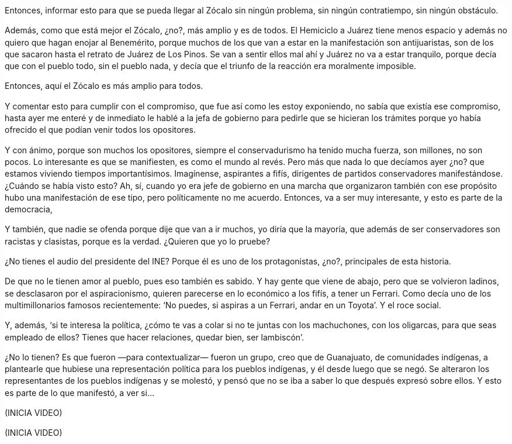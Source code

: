 Entonces, informar esto para que se pueda llegar al Zócalo sin ningún
problema, sin ningún contratiempo, sin ningún obstáculo.

Además, como que está mejor el Zócalo, ¿no?, más amplio y es de todos. El
Hemiciclo a Juárez tiene menos espacio y además no quiero que hagan enojar al
Benemérito, porque muchos de los que van a estar en la manifestación son
antijuaristas, son de los que sacaron hasta el retrato de Juárez de Los Pinos.
Se van a sentir ellos mal ahí y Juárez no va a estar tranquilo, porque decía
que con el pueblo todo, sin el pueblo nada, y decía que el triunfo de la
reacción era moralmente imposible.

Entonces, aquí el Zócalo es más amplio para todos.

Y comentar esto para cumplir con el compromiso, que fue así como les estoy
exponiendo, no sabía que existía ese compromiso, hasta ayer me enteré y de
inmediato le hablé a la jefa de gobierno para pedirle que se hicieran los
trámites porque yo había ofrecido el que podían venir todos los opositores.

Y con ánimo, porque son muchos los opositores, siempre el conservadurismo ha
tenido mucha fuerza, son millones, no son pocos. Lo interesante es que se
manifiesten, es como el mundo al revés. Pero más que nada lo que decíamos ayer
¿no? que estamos viviendo tiempos importantísimos. Imagínense, aspirantes a
fifís, dirigentes de partidos conservadores manifestándose. ¿Cuándo se había
visto esto? Ah, sí, cuando yo era jefe de gobierno en una marcha que
organizaron también con ese propósito hubo una manifestación de ese tipo, pero
políticamente no me acuerdo. Entonces, va a ser muy interesante, y esto es
parte de la democracia,

Y también, que nadie se ofenda porque dije que van a ir muchos, yo diría que
la mayoría, que además de ser conservadores son racistas y clasistas, porque
es la verdad. ¿Quieren que yo lo pruebe?

¿No tienes el audio del presidente del INE? Porque él es uno de los
protagonistas, ¿no?, principales de esta historia.

De que no le tienen amor al pueblo, pues eso también es sabido. Y hay gente
que viene de abajo, pero que se volvieron ladinos, se desclasaron por el
aspiracionismo, quieren parecerse en lo económico a los fifís, a tener un
Ferrari. Como decía uno de los multimillonarios famosos recientemente: ‘No
puedes, si aspiras a un Ferrari, andar en un Toyota’. Y el roce social.

Y, además, ‘si te interesa la política, ¿cómo te vas a colar si no te juntas
con los machuchones, con los oligarcas, para que seas empleado de ellos?
Tienes que hacer relaciones, quedar bien, ser lambiscón’.

¿No lo tienen? Es que fueron —para contextualizar— fueron un grupo, creo que
de Guanajuato, de comunidades indígenas, a plantearle que hubiese una
representación política para los pueblos indígenas, y él desde luego que se
negó. Se alteraron los representantes de los pueblos indígenas y se molestó, y
pensó que no se iba a saber lo que después expresó sobre ellos. Y esto es
parte de lo que manifestó, a ver si…

(INICIA VIDEO)

(INICIA VIDEO)
